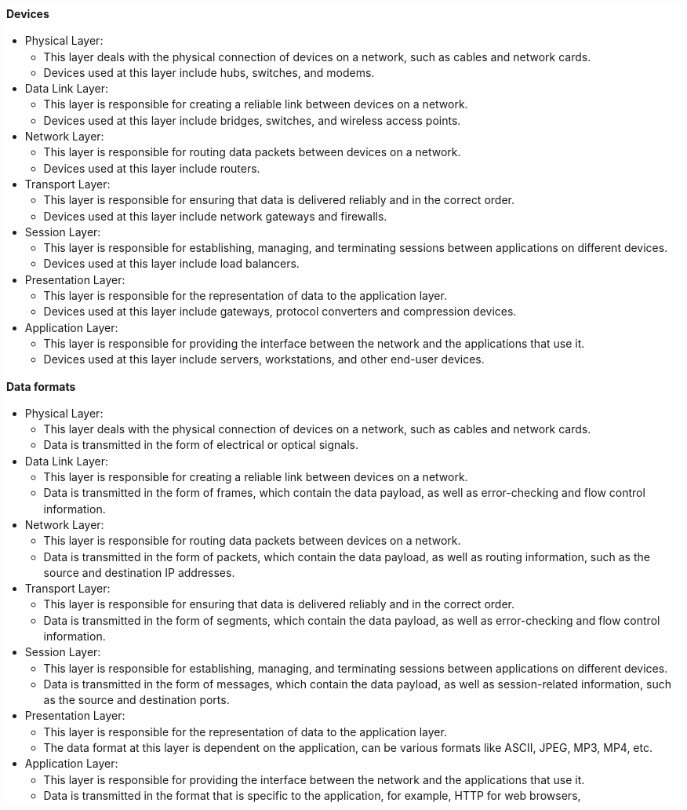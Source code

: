 **Devices**

- Physical Layer:
    - This layer deals with the physical connection of devices on a network, such as cables and network cards. 
    - Devices used at this layer include hubs, switches, and modems.
- Data Link Layer:
    - This layer is responsible for creating a reliable link between devices on a network. 
    - Devices used at this layer include bridges, switches, and wireless access points.
- Network Layer:
    - This layer is responsible for routing data packets between devices on a network. 
    - Devices used at this layer include routers.
- Transport Layer: 
    - This layer is responsible for ensuring that data is delivered reliably and in the correct order. 
    - Devices used at this layer include network gateways and firewalls.
- Session Layer:
    - This layer is responsible for establishing, managing, and terminating sessions between applications on different 
    devices. 
    - Devices used at this layer include load balancers.
- Presentation Layer: 
    - This layer is responsible for the representation of data to the application layer. 
    - Devices used at this layer include gateways, protocol converters and compression devices.
- Application Layer: 
    - This layer is responsible for providing the interface between the network and the applications that use it. 
    - Devices used at this layer include servers, workstations, and other end-user devices.

**Data formats**

- Physical Layer: 
    - This layer deals with the physical connection of devices on a network, such as cables and network cards. 
    - Data is transmitted in the form of electrical or optical signals.
- Data Link Layer: 
    - This layer is responsible for creating a reliable link between devices on a network. 
    - Data is transmitted in the form of frames, which contain the data payload, as well as error-checking and flow 
    control information.
- Network Layer: 
    - This layer is responsible for routing data packets between devices on a network. 
    - Data is transmitted in the form of packets, which contain the data payload, as well as routing information, 
    such as the source and destination IP addresses.
- Transport Layer: 
    - This layer is responsible for ensuring that data is delivered reliably and in the correct order. 
    - Data is transmitted in the form of segments, which contain the data payload, as well as error-checking and flow 
    control information.
- Session Layer: 
    - This layer is responsible for establishing, managing, and terminating sessions between applications 
    on different devices. 
    - Data is transmitted in the form of messages, which contain the data payload, as well as session-related information, 
    such as the source and destination ports.
- Presentation Layer: 
    - This layer is responsible for the representation of data to the application layer. 
    - The data format at this layer is dependent on the application, can be various formats like ASCII, JPEG, MP3, MP4, etc.
- Application Layer: 
    - This layer is responsible for providing the interface between the network and the applications that use it. 
    - Data is transmitted in the format that is specific to the application, for example, HTTP for web browsers, 